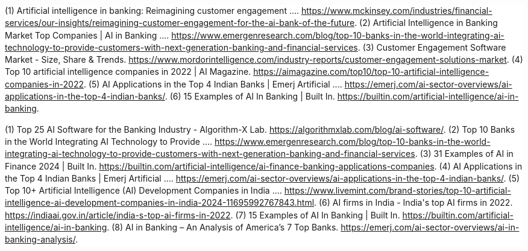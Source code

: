 (1) Artificial intelligence in banking: Reimagining customer engagement .... https://www.mckinsey.com/industries/financial-services/our-insights/reimagining-customer-engagement-for-the-ai-bank-of-the-future.
(2) Artificial Intelligence in Banking Market Top Companies | AI in Banking .... https://www.emergenresearch.com/blog/top-10-banks-in-the-world-integrating-ai-technology-to-provide-customers-with-next-generation-banking-and-financial-services.
(3) Customer Engagement Software Market - Size, Share & Trends. https://www.mordorintelligence.com/industry-reports/customer-engagement-solutions-market.
(4) Top 10 artificial intelligence companies in 2022 | AI Magazine. https://aimagazine.com/top10/top-10-artificial-intelligence-companies-in-2022.
(5) AI Applications in the Top 4 Indian Banks | Emerj Artificial .... https://emerj.com/ai-sector-overviews/ai-applications-in-the-top-4-indian-banks/.
(6) 15 Examples of AI In Banking | Built In. https://builtin.com/artificial-intelligence/ai-in-banking.

(1) Top 25 AI Software for the Banking Industry - Algorithm-X Lab. https://algorithmxlab.com/blog/ai-software/.
(2) Top 10 Banks in the World Integrating AI Technology to Provide .... https://www.emergenresearch.com/blog/top-10-banks-in-the-world-integrating-ai-technology-to-provide-customers-with-next-generation-banking-and-financial-services.
(3) 31 Examples of AI in Finance 2024 | Built In. https://builtin.com/artificial-intelligence/ai-finance-banking-applications-companies.
(4) AI Applications in the Top 4 Indian Banks | Emerj Artificial .... https://emerj.com/ai-sector-overviews/ai-applications-in-the-top-4-indian-banks/.
(5) Top 10+ Artificial Intelligence (AI) Development Companies in India .... https://www.livemint.com/brand-stories/top-10-artificial-intelligence-ai-development-companies-in-india-2024-11695992767843.html.
(6) AI firms in India - India's top AI firms in 2022. https://indiaai.gov.in/article/india-s-top-ai-firms-in-2022.
(7) 15 Examples of AI In Banking | Built In. https://builtin.com/artificial-intelligence/ai-in-banking.
(8) AI in Banking – An Analysis of America’s 7 Top Banks. https://emerj.com/ai-sector-overviews/ai-in-banking-analysis/.
